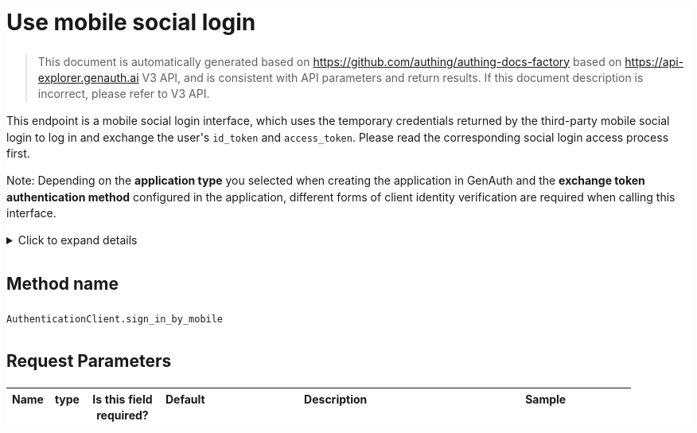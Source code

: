# Use mobile social login



<LastUpdated />

> This document is automatically generated based on https://github.com/authing/authing-docs-factory based on https://api-explorer.genauth.ai V3 API, and is consistent with API parameters and return results. If this document description is incorrect, please refer to V3 API.

This endpoint is a mobile social login interface, which uses the temporary credentials returned by the third-party mobile social login to log in and exchange the user's `id_token` and `access_token`. Please read the corresponding social login access process first.

Note: Depending on the **application type** you selected when creating the application in GenAuth and the **exchange token authentication method** configured in the application, different forms of client identity verification are required when calling this interface.

<details><summary>Click to expand details</summary></details>

## Method name

`AuthenticationClient.sign_in_by_mobile`

## Request Parameters

| Name                                 | type                                                                                                           | <div style="width:80px">Is this field required?</div> | Default | <div style="width:300px">Description</div>                                                                                                                                                                                                                                                                                                                                                                                                                                                                                                                                                                                                                                                                                                                                                                                                                                                                                                                                                                                                                                                                                                                                                                                                                                                                                                                                                                                                                                                                                                                                         | <div style="width:200px"></div>Sample</div> |
| ------------------------------------ | -------------------------------------------------------------------------------------------------------------- | ----------------------------------------------------- | ------- | ---------------------------------------------------------------------------------------------------------------------------------------------------------------------------------------------------------------------------------------------------------------------------------------------------------------------------------------------------------------------------------------------------------------------------------------------------------------------------------------------------------------------------------------------------------------------------------------------------------------------------------------------------------------------------------------------------------------------------------------------------------------------------------------------------------------------------------------------------------------------------------------------------------------------------------------------------------------------------------------------------------------------------------------------------------------------------------------------------------------------------------------------------------------------------------------------------------------------------------------------------------------------------------------------------------------------------------------------------------------------------------------------------------------------------------------------------------------------------------------------------------------------------------------------------------------------------------- | ------------------------------------------- |